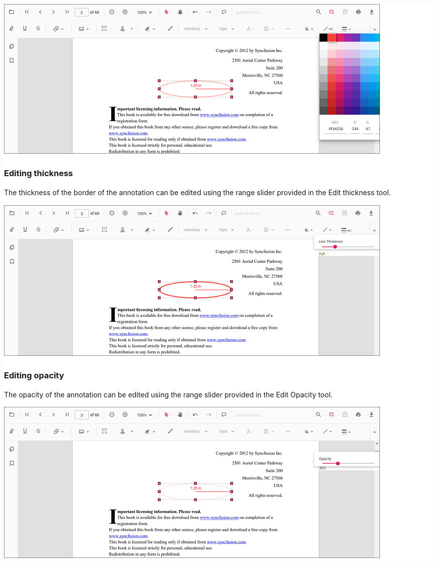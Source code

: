 ![CalibrateStrokeColor](../images/calibrate_stroke.png)

### Editing thickness

The thickness of the border of the annotation can be edited using the range slider provided in the Edit thickness tool.

![CalibrateThickness](../images/calibrate_thickness.png)

### Editing opacity

The opacity of the annotation can be edited using the range slider provided in the Edit Opacity tool.

![CalibrateOpacity](../images/calibrate_opacity.png)
